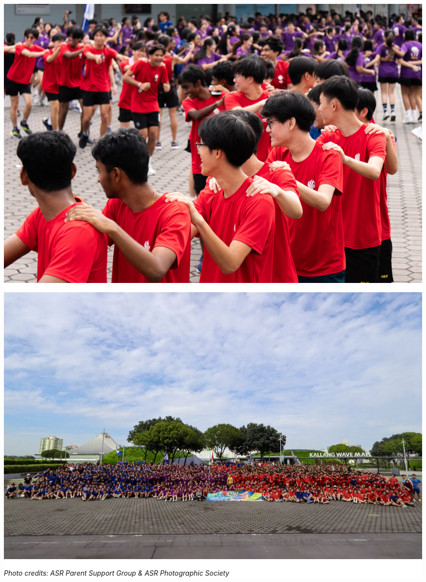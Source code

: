 <img style="width: 100%" height="auto" width="100%" alt="" src="/images/DSC4895.jpg">
</div>
<p></p>
<div class="isomer-image-wrapper">
<img style="width: 100%" height="auto" width="100%" alt="" src="/images/full.jpg">
</div>
<p><em>Photo credits: ASR Parent Support Group &amp; ASR Photographic Society</em>